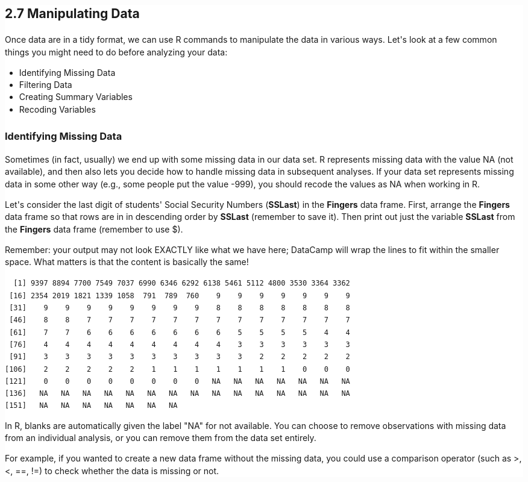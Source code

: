 ## 2.7 Manipulating Data

Once data are in a tidy format, we can use R commands to manipulate the data in various ways. Let's look at a few common things you might need to do before analyzing your data:

* Identifying Missing Data  
* Filtering Data  
* Creating Summary Variables  
* Recoding Variables  

### Identifying Missing Data 

Sometimes (in fact, usually) we end up with some missing data in our data set. R represents missing data with the value NA (not available), and then also lets you decide how to handle missing data in subsequent analyses. If your data set represents missing data in some other way (e.g., some people put the value -999), you should recode the values as NA when working in R.

Let's consider the last digit of students' Social Security Numbers (**SSLast**) in the **Fingers** data frame. First, arrange the **Fingers** data frame so that rows are in in descending order by **SSLast** (remember to save it). Then print out just the  variable **SSLast** from the **Fingers** data frame (remember to use $). 

<p><iframe data-type="datacamp" id="ch2-18" style="border: 0px #ffffff none;" src="https://uclatall.github.io/czi-stats-course/data-camp/chapter-2/ch2-18.html" width="100%" height="350" ></iframe></p> 

Remember: your output may not look EXACTLY like what we have here; DataCamp will wrap the lines to fit within the smaller space. What matters is that the content is basically the same! 

```
  [1] 9397 8894 7700 7549 7037 6990 6346 6292 6138 5461 5112 4800 3530 3364 3362
 [16] 2354 2019 1821 1339 1058  791  789  760    9    9    9    9    9    9    9
 [31]    9    9    9    9    9    9    9    9    8    8    8    8    8    8    8
 [46]    8    8    7    7    7    7    7    7    7    7    7    7    7    7    7
 [61]    7    7    6    6    6    6    6    6    6    5    5    5    5    4    4
 [76]    4    4    4    4    4    4    4    4    4    3    3    3    3    3    3
 [91]    3    3    3    3    3    3    3    3    3    3    2    2    2    2    2
[106]    2    2    2    2    2    1    1    1    1    1    1    1    0    0    0
[121]    0    0    0    0    0    0    0    0   NA   NA   NA   NA   NA   NA   NA
[136]   NA   NA   NA   NA   NA   NA   NA   NA   NA   NA   NA   NA   NA   NA   NA
[151]   NA   NA   NA   NA   NA   NA   NA
``` 

<iframe data-type="learnosity" id="Ch2_Structure_3"  src="https://coursekata.org/learnosity/preview/Ch2_Structure_3" width="100%" height="570"></iframe>

In R, blanks are automatically given the label "NA" for not available. You can choose to remove observations with missing data from an individual analysis, or you can remove them from the data set entirely. 

For example, if you wanted to create a new data frame without the missing data, you could use a comparison operator (such as >, <, ==, !=) to check whether the data is missing or not.  

<iframe data-type="learnosity" id="Ch2_Structure_4"  src="https://coursekata.org/learnosity/preview/Ch2_Structure_4" width="100%" height="460"></iframe>
